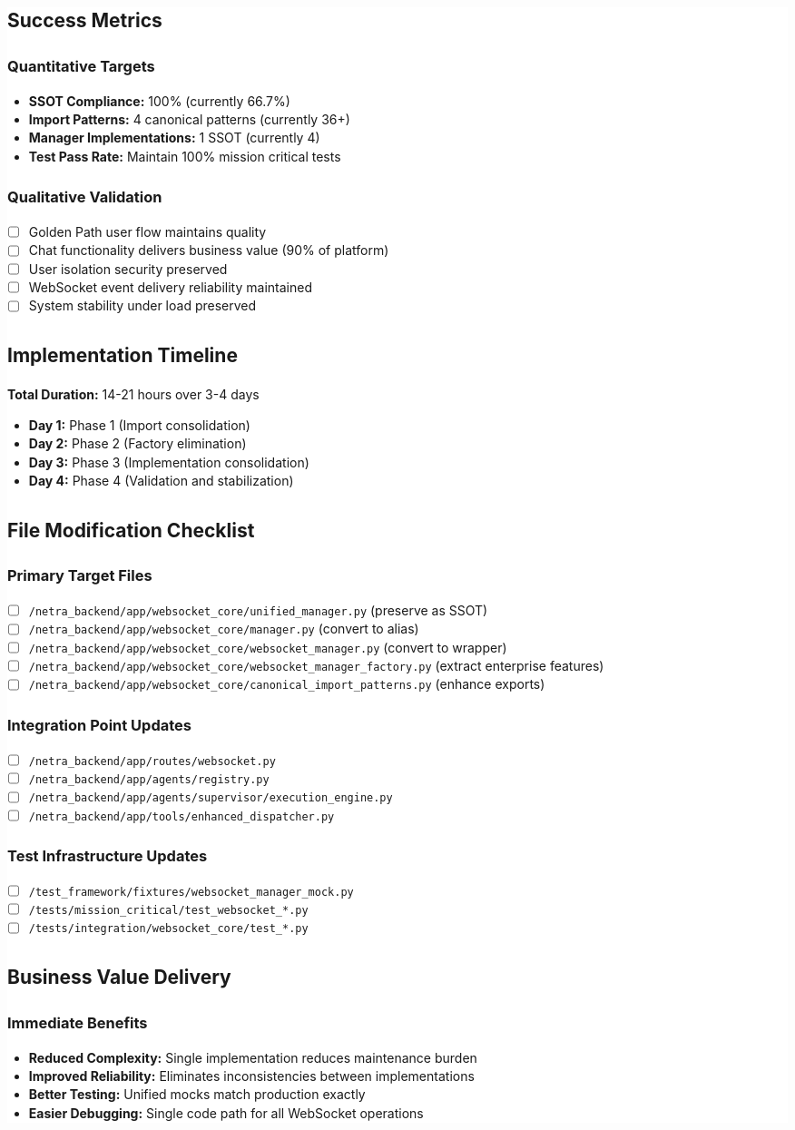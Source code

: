 ## Success Metrics

### Quantitative Targets
- **SSOT Compliance:** 100% (currently 66.7%)
- **Import Patterns:** 4 canonical patterns (currently 36+)
- **Manager Implementations:** 1 SSOT (currently 4)
- **Test Pass Rate:** Maintain 100% mission critical tests

### Qualitative Validation
- [ ] Golden Path user flow maintains quality
- [ ] Chat functionality delivers business value (90% of platform)
- [ ] User isolation security preserved
- [ ] WebSocket event delivery reliability maintained
- [ ] System stability under load preserved

## Implementation Timeline

**Total Duration:** 14-21 hours over 3-4 days
- **Day 1:** Phase 1 (Import consolidation)
- **Day 2:** Phase 2 (Factory elimination)
- **Day 3:** Phase 3 (Implementation consolidation)
- **Day 4:** Phase 4 (Validation and stabilization)

## File Modification Checklist

### Primary Target Files
- [ ] `/netra_backend/app/websocket_core/unified_manager.py` (preserve as SSOT)
- [ ] `/netra_backend/app/websocket_core/manager.py` (convert to alias)
- [ ] `/netra_backend/app/websocket_core/websocket_manager.py` (convert to wrapper)
- [ ] `/netra_backend/app/websocket_core/websocket_manager_factory.py` (extract enterprise features)
- [ ] `/netra_backend/app/websocket_core/canonical_import_patterns.py` (enhance exports)

### Integration Point Updates
- [ ] `/netra_backend/app/routes/websocket.py`
- [ ] `/netra_backend/app/agents/registry.py`
- [ ] `/netra_backend/app/agents/supervisor/execution_engine.py`
- [ ] `/netra_backend/app/tools/enhanced_dispatcher.py`

### Test Infrastructure Updates
- [ ] `/test_framework/fixtures/websocket_manager_mock.py`
- [ ] `/tests/mission_critical/test_websocket_*.py`
- [ ] `/tests/integration/websocket_core/test_*.py`

## Business Value Delivery

### Immediate Benefits
- **Reduced Complexity:** Single implementation reduces maintenance burden
- **Improved Reliability:** Eliminates inconsistencies between implementations
- **Better Testing:** Unified mocks match production exactly
- **Easier Debugging:** Single code path for all WebSocket operations
